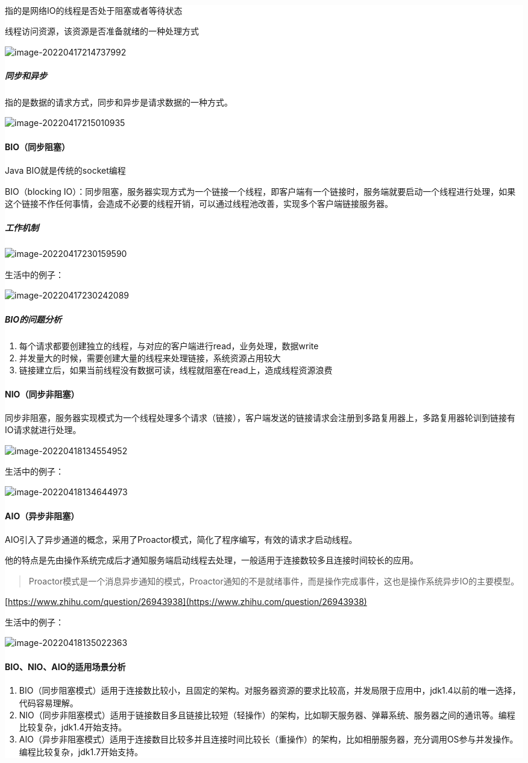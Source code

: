    指的是网络IO的线程是否处于阻塞或者等待状态

   线程访问资源，该资源是否准备就绪的一种处理方式

   ![image-20220417214737992](https://img1.terwer.space/image-20220417214737992.png)

   ##### 同步和异步

   指的是数据的请求方式，同步和异步是请求数据的一种方式。

   ![image-20220417215010935](https://img1.terwer.space/image-20220417215010935.png)

#### BIO（同步阻塞）

Java BIO就是传统的socket编程

BIO（blocking IO）：同步阻塞，服务器实现方式为一个链接一个线程，即客户端有一个链接时，服务端就要启动一个线程进行处理，如果这个链接不作任何事情，会造成不必要的线程开销，可以通过线程池改善，实现多个客户端链接服务器。

##### 工作机制

![image-20220417230159590](https://img1.terwer.space/image-20220417230159590.png)

生活中的例子：

![image-20220417230242089](https://img1.terwer.space/image-20220417230242089.png)

##### BIO的问题分析

1. 每个请求都要创建独立的线程，与对应的客户端进行read，业务处理，数据write
2. 并发量大的时候，需要创建大量的线程来处理链接，系统资源占用较大
3. 链接建立后，如果当前线程没有数据可读，线程就阻塞在read上，造成线程资源浪费

#### NIO（同步非阻塞）

同步非阻塞，服务器实现模式为一个线程处理多个请求（链接），客户端发送的链接请求会注册到多路复用器上，多路复用器轮训到链接有IO请求就进行处理。

![image-20220418134554952](https://img1.terwer.space/image-20220418134554952.png)

生活中的例子：

![image-20220418134644973](https://img1.terwer.space/image-20220418134644973.png)

#### AIO（异步非阻塞）

AIO引入了异步通道的概念，采用了Proactor模式，简化了程序编写，有效的请求才启动线程。

他的特点是先由操作系统完成后才通知服务端启动线程去处理，一般适用于连接数较多且连接时间较长的应用。

> Proactor模式是一个消息异步通知的模式，Proactor通知的不是就绪事件，而是操作完成事件，这也是操作系统异步IO的主要模型。

[https://www.zhihu.com/question/26943938](https://www.zhihu.com/question/26943938)

生活中的例子：

![image-20220418135022363](https://img1.terwer.space/image-20220418135022363.png)

#### BIO、NIO、AIO的适用场景分析

1. BIO（同步阻塞模式）适用于连接数比较小，且固定的架构。对服务器资源的要求比较高，并发局限于应用中，jdk1.4以前的唯一选择，代码容易理解。
2. NIO（同步非阻塞模式）适用于链接数目多且链接比较短（轻操作）的架构，比如聊天服务器、弹幕系统、服务器之间的通讯等。编程比较复杂，jdk1.4开始支持。
3. AIO（异步非阻塞模式）适用于连接数目比较多并且连接时间比较长（重操作）的架构，比如相册服务器，充分调用OS参与并发操作。编程比较复杂，jdk1.7开始支持。